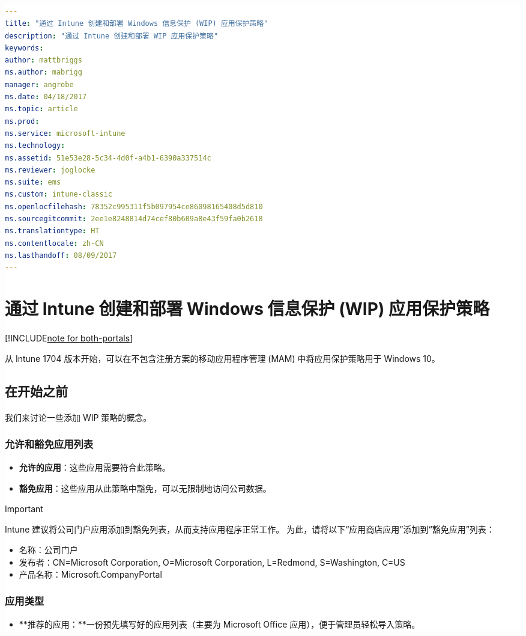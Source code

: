 ```yaml
---
title: "通过 Intune 创建和部署 Windows 信息保护 (WIP) 应用保护策略"
description: "通过 Intune 创建和部署 WIP 应用保护策略"
keywords: 
author: mattbriggs
ms.author: mabrigg
manager: angrobe
ms.date: 04/18/2017
ms.topic: article
ms.prod: 
ms.service: microsoft-intune
ms.technology: 
ms.assetid: 51e53e28-5c34-4d0f-a4b1-6390a337514c
ms.reviewer: joglocke
ms.suite: ems
ms.custom: intune-classic
ms.openlocfilehash: 78352c995311f5b097954ce86098165408d5d810
ms.sourcegitcommit: 2ee1e8248814d74cef80b609a8e43f59fa0b2618
ms.translationtype: HT
ms.contentlocale: zh-CN
ms.lasthandoff: 08/09/2017
---
```

# <a name="create-and-deploy-windows-information-protection-wip-app-protection-policy-with-intune"></a>通过 Intune 创建和部署 Windows 信息保护 (WIP) 应用保护策略

[!INCLUDE[note for both-portals](../includes/note-for-both-portals.md)]

从 Intune 1704 版本开始，可以在不包含注册方案的移动应用程序管理 (MAM) 中将应用保护策略用于 Windows 10。

## <a name="before-you-begin"></a>在开始之前

我们来讨论一些添加 WIP 策略的概念。

### <a name="list-of-allowed-and-exempt-apps"></a>允许和豁免应用列表

-   **允许的应用**：这些应用需要符合此策略。

-   **豁免应用**：这些应用从此策略中豁免，可以无限制地访问公司数据。

> [!IMPORTANT]  
> Intune 建议将公司门户应用添加到豁免列表，从而支持应用程序正常工作。 为此，请将以下“应用商店应用”添加到“豁免应用”列表：  
>   - 名称：公司门户  
>   - 发布者：CN=Microsoft Corporation, O=Microsoft Corporation, L=Redmond, S=Washington, C=US  
>   - 产品名称：Microsoft.CompanyPortal  


### <a name="types-of-apps"></a>应用类型

-   **推荐的应用：**一份预先填写好的应用列表（主要为 Microsoft Office 应用），便于管理员轻松导入策略。
